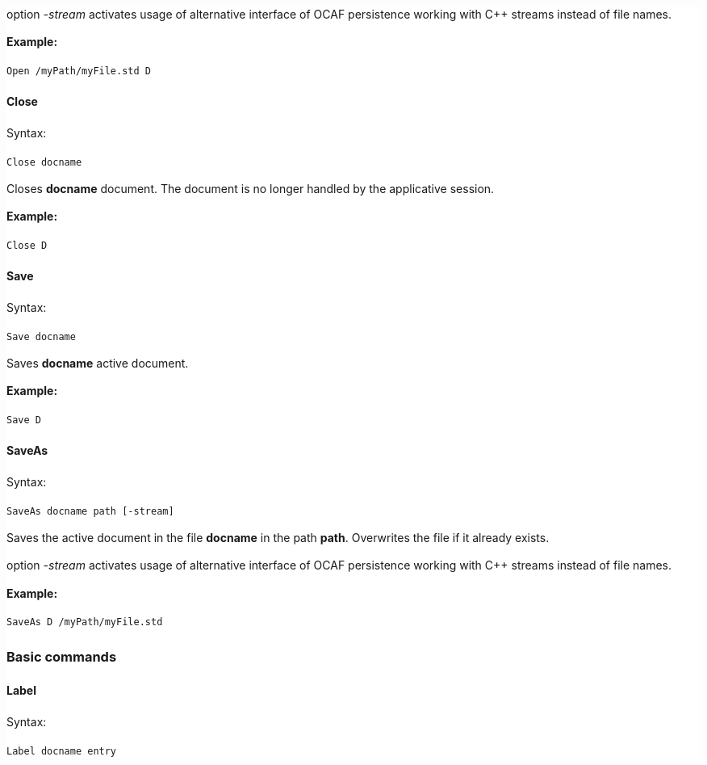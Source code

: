 option <i>-stream</i> activates usage of alternative interface of OCAF persistence working with C++ streams instead of file names.

**Example:** 
~~~~{.php}
Open /myPath/myFile.std D
~~~~

<h4><a id="occt_draw_5_1_5">Close</a></h4>

Syntax:
~~~~{.php}
Close docname
~~~~

Closes **docname** document. The document is no longer handled by the applicative session. 

**Example:** 
~~~~{.php}
Close D 
~~~~

<h4><a id="occt_draw_5_1_6">Save</a></h4>

Syntax:
~~~~{.php}
Save docname
~~~~

Saves **docname** active document. 

**Example:** 
~~~~{.php}
Save D 
~~~~

<h4><a id="occt_draw_5_1_7">SaveAs</a></h4>

Syntax:
~~~~{.php}
SaveAs docname path [-stream]
~~~~

Saves the active document in the file **docname** in the path **path**. Overwrites the file if it already exists.

option <i>-stream</i> activates usage of alternative interface of OCAF persistence working with C++ streams instead of file names.

**Example:** 
~~~~{.php}
SaveAs D /myPath/myFile.std
~~~~

<h3><a id="occt_draw_5_2">Basic commands</a></h3>

<h4><a id="occt_draw_5_2_1">Label</a></h4>

Syntax:

~~~~{.php}
Label docname entry
~~~~
